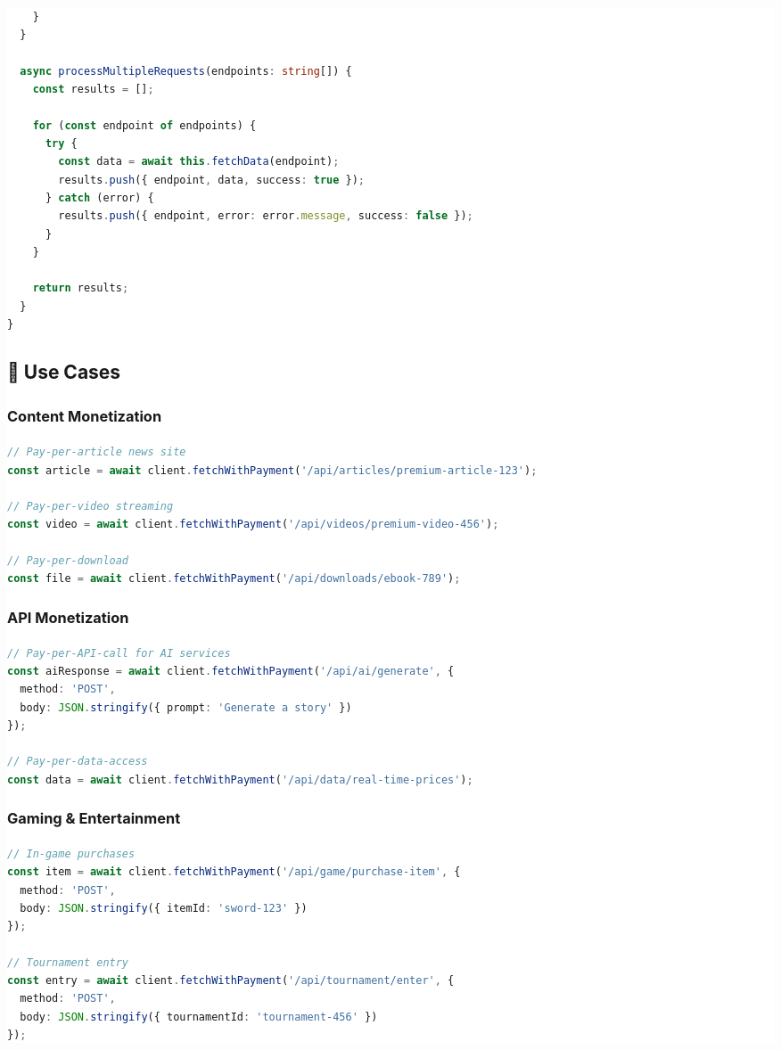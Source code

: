 ```typescript
    }
  }

  async processMultipleRequests(endpoints: string[]) {
    const results = [];
    
    for (const endpoint of endpoints) {
      try {
        const data = await this.fetchData(endpoint);
        results.push({ endpoint, data, success: true });
      } catch (error) {
        results.push({ endpoint, error: error.message, success: false });
      }
    }
    
    return results;
  }
}
```

## 🎯 Use Cases

### Content Monetization
```typescript
// Pay-per-article news site
const article = await client.fetchWithPayment('/api/articles/premium-article-123');

// Pay-per-video streaming
const video = await client.fetchWithPayment('/api/videos/premium-video-456');

// Pay-per-download
const file = await client.fetchWithPayment('/api/downloads/ebook-789');
```

### API Monetization
```typescript
// Pay-per-API-call for AI services
const aiResponse = await client.fetchWithPayment('/api/ai/generate', {
  method: 'POST',
  body: JSON.stringify({ prompt: 'Generate a story' })
});

// Pay-per-data-access
const data = await client.fetchWithPayment('/api/data/real-time-prices');
```

### Gaming & Entertainment
```typescript
// In-game purchases
const item = await client.fetchWithPayment('/api/game/purchase-item', {
  method: 'POST',
  body: JSON.stringify({ itemId: 'sword-123' })
});

// Tournament entry
const entry = await client.fetchWithPayment('/api/tournament/enter', {
  method: 'POST',
  body: JSON.stringify({ tournamentId: 'tournament-456' })
});
```
